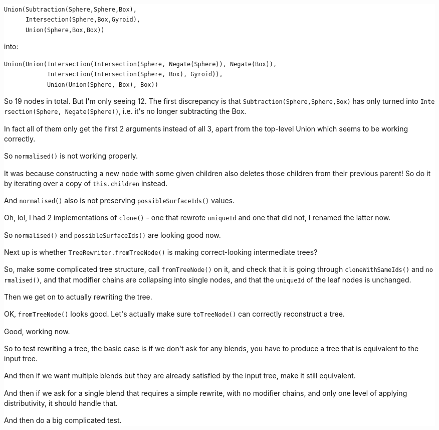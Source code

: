     Union(Subtraction(Sphere,Sphere,Box),
          Intersection(Sphere,Box,Gyroid),
          Union(Sphere,Box,Box))

into:

    Union(Union(Intersection(Intersection(Sphere, Negate(Sphere)), Negate(Box)),
                Intersection(Intersection(Sphere, Box), Gyroid)),
                Union(Union(Sphere, Box), Box))

So 19 nodes in total. But I'm only seeing 12. The first discrepancy
is that `Subtraction(Sphere,Sphere,Box)` has only turned into
`Intersection(Sphere, Negate(Sphere))`, i.e. it's no longer subtracting
the Box.

In fact all of them only get the first 2 arguments instead of all 3,
apart from the top-level Union which seems to be working correctly.

So `normalised()` is not working properly.

It was because constructing a new node with some given children also
deletes those children from their previous parent! So do it by
iterating over a copy of `this.children` instead.

And `normalised()` also is not preserving `possibleSurfaceIds()`
values.

Oh, lol, I had 2 implementations of `clone()` - one that rewrote
`uniqueId` and one that did not, I renamed the latter now.

So `normalised()` and `possibleSurfaceIds()` are looking good now.

Next up is whether `TreeRewriter.fromTreeNode()` is making
correct-looking intermediate trees?

So, make some complicated tree structure, call `fromTreeNode()` on it,
and check that it is going through `cloneWithSameIds()` and `normalised()`,
and that modifier chains are collapsing into single nodes, and that
the `uniqueId` of the leaf nodes is unchanged.

Then we get on to actually rewriting the tree.

OK, `fromTreeNode()` looks good. Let's actually make sure `toTreeNode()`
can correctly reconstruct a tree.

Good, working now.

So to test rewriting a tree, the basic case is if we don't ask for
any blends, you have to produce a tree that is equivalent to the
input tree.

And then if we want multiple blends but they are already satisfied by
the input tree, make it still equivalent.

And then if we ask for a single blend that requires a simple rewrite,
with no modifier chains, and only one level of applying distributivity,
it should handle that.

And then do a big complicated test.
